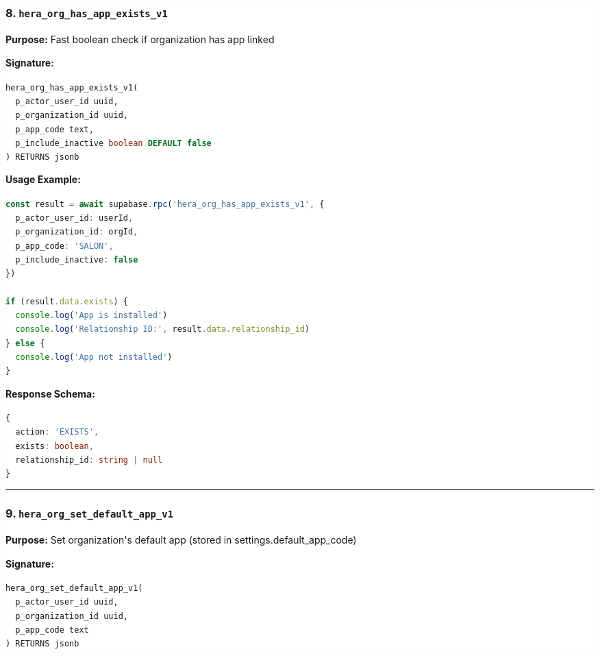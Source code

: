 
### 8. `hera_org_has_app_exists_v1`

**Purpose:** Fast boolean check if organization has app linked

**Signature:**
```sql
hera_org_has_app_exists_v1(
  p_actor_user_id uuid,
  p_organization_id uuid,
  p_app_code text,
  p_include_inactive boolean DEFAULT false
) RETURNS jsonb
```

**Usage Example:**
```typescript
const result = await supabase.rpc('hera_org_has_app_exists_v1', {
  p_actor_user_id: userId,
  p_organization_id: orgId,
  p_app_code: 'SALON',
  p_include_inactive: false
})

if (result.data.exists) {
  console.log('App is installed')
  console.log('Relationship ID:', result.data.relationship_id)
} else {
  console.log('App not installed')
}
```

**Response Schema:**
```typescript
{
  action: 'EXISTS',
  exists: boolean,
  relationship_id: string | null
}
```

---

### 9. `hera_org_set_default_app_v1`

**Purpose:** Set organization's default app (stored in settings.default_app_code)

**Signature:**
```sql
hera_org_set_default_app_v1(
  p_actor_user_id uuid,
  p_organization_id uuid,
  p_app_code text
) RETURNS jsonb
```
